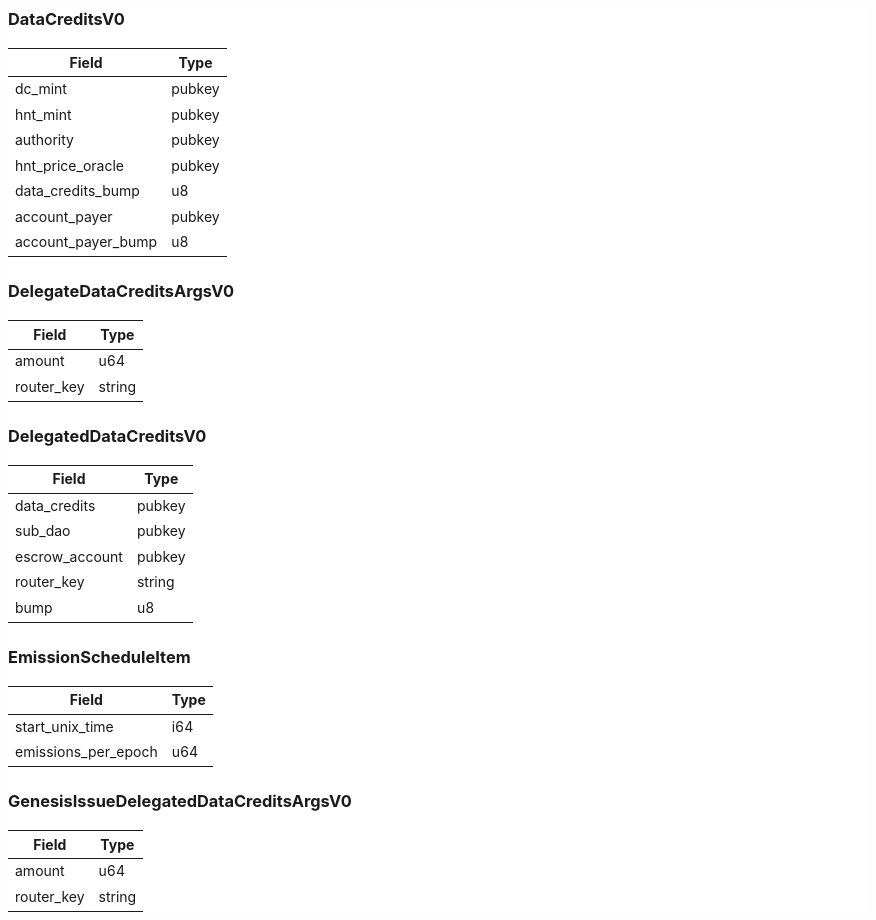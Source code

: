 ### DataCreditsV0

| Field              | Type   |
| ------------------ | ------ |
| dc_mint            | pubkey |
| hnt_mint           | pubkey |
| authority          | pubkey |
| hnt_price_oracle   | pubkey |
| data_credits_bump  | u8     |
| account_payer      | pubkey |
| account_payer_bump | u8     |

### DelegateDataCreditsArgsV0

| Field      | Type   |
| ---------- | ------ |
| amount     | u64    |
| router_key | string |

### DelegatedDataCreditsV0

| Field          | Type   |
| -------------- | ------ |
| data_credits   | pubkey |
| sub_dao        | pubkey |
| escrow_account | pubkey |
| router_key     | string |
| bump           | u8     |

### EmissionScheduleItem

| Field               | Type |
| ------------------- | ---- |
| start_unix_time     | i64  |
| emissions_per_epoch | u64  |

### GenesisIssueDelegatedDataCreditsArgsV0

| Field      | Type   |
| ---------- | ------ |
| amount     | u64    |
| router_key | string |
